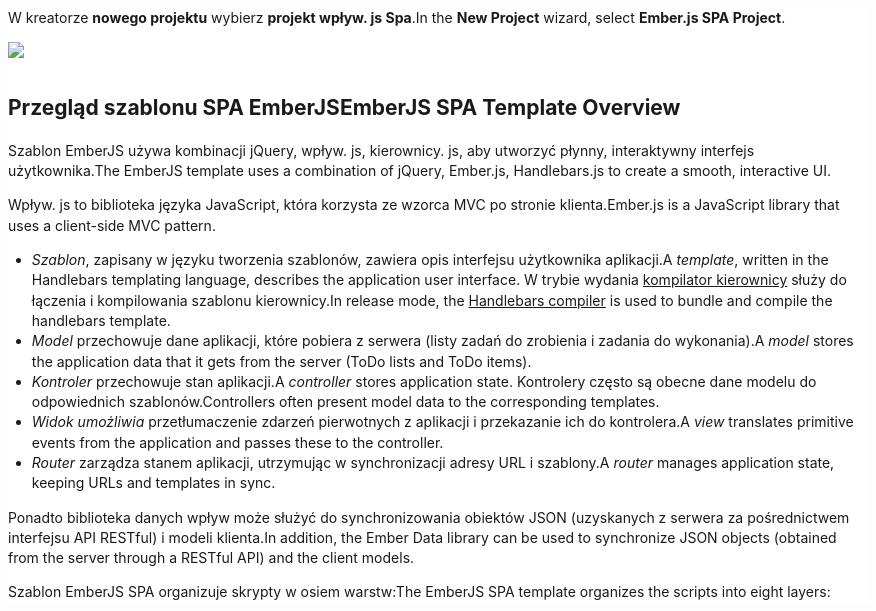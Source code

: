 <span data-ttu-id="c2aed-127">W kreatorze **nowego projektu** wybierz **projekt wpływ. js Spa**.</span><span class="sxs-lookup"><span data-stu-id="c2aed-127">In the **New Project** wizard, select **Ember.js SPA Project**.</span></span>

![](emberjs-template/_static/image4.png)

## <a name="emberjs-spa-template-overview"></a><span data-ttu-id="c2aed-128">Przegląd szablonu SPA EmberJS</span><span class="sxs-lookup"><span data-stu-id="c2aed-128">EmberJS SPA Template Overview</span></span>

<span data-ttu-id="c2aed-129">Szablon EmberJS używa kombinacji jQuery, wpływ. js, kierownicy. js, aby utworzyć płynny, interaktywny interfejs użytkownika.</span><span class="sxs-lookup"><span data-stu-id="c2aed-129">The EmberJS template uses a combination of jQuery, Ember.js, Handlebars.js to create a smooth, interactive UI.</span></span>

<span data-ttu-id="c2aed-130">Wpływ. js to biblioteka języka JavaScript, która korzysta ze wzorca MVC po stronie klienta.</span><span class="sxs-lookup"><span data-stu-id="c2aed-130">Ember.js is a JavaScript library that uses a client-side MVC pattern.</span></span>

- <span data-ttu-id="c2aed-131">*Szablon*, zapisany w języku tworzenia szablonów, zawiera opis interfejsu użytkownika aplikacji.</span><span class="sxs-lookup"><span data-stu-id="c2aed-131">A *template*, written in the Handlebars templating language, describes the application user interface.</span></span> <span data-ttu-id="c2aed-132">W trybie wydania [kompilator kierownicy](https://github.com/Myslik/csharp-ember-handlebars) służy do łączenia i kompilowania szablonu kierownicy.</span><span class="sxs-lookup"><span data-stu-id="c2aed-132">In release mode, the [Handlebars compiler](https://github.com/Myslik/csharp-ember-handlebars) is used to bundle and compile the handlebars template.</span></span>
- <span data-ttu-id="c2aed-133">*Model* przechowuje dane aplikacji, które pobiera z serwera (listy zadań do zrobienia i zadania do wykonania).</span><span class="sxs-lookup"><span data-stu-id="c2aed-133">A *model* stores the application data that it gets from the server (ToDo lists and ToDo items).</span></span>
- <span data-ttu-id="c2aed-134">*Kontroler* przechowuje stan aplikacji.</span><span class="sxs-lookup"><span data-stu-id="c2aed-134">A *controller* stores application state.</span></span> <span data-ttu-id="c2aed-135">Kontrolery często są obecne dane modelu do odpowiednich szablonów.</span><span class="sxs-lookup"><span data-stu-id="c2aed-135">Controllers often present model data to the corresponding templates.</span></span>
- <span data-ttu-id="c2aed-136">*Widok umożliwia* przetłumaczenie zdarzeń pierwotnych z aplikacji i przekazanie ich do kontrolera.</span><span class="sxs-lookup"><span data-stu-id="c2aed-136">A *view* translates primitive events from the application and passes these to the controller.</span></span>
- <span data-ttu-id="c2aed-137">*Router* zarządza stanem aplikacji, utrzymując w synchronizacji adresy URL i szablony.</span><span class="sxs-lookup"><span data-stu-id="c2aed-137">A *router* manages application state, keeping URLs and templates in sync.</span></span>

<span data-ttu-id="c2aed-138">Ponadto biblioteka danych wpływ może służyć do synchronizowania obiektów JSON (uzyskanych z serwera za pośrednictwem interfejsu API RESTful) i modeli klienta.</span><span class="sxs-lookup"><span data-stu-id="c2aed-138">In addition, the Ember Data library can be used to synchronize JSON objects (obtained from the server through a RESTful API) and the client models.</span></span>

<span data-ttu-id="c2aed-139">Szablon EmberJS SPA organizuje skrypty w osiem warstw:</span><span class="sxs-lookup"><span data-stu-id="c2aed-139">The EmberJS SPA template organizes the scripts into eight layers:</span></span>
